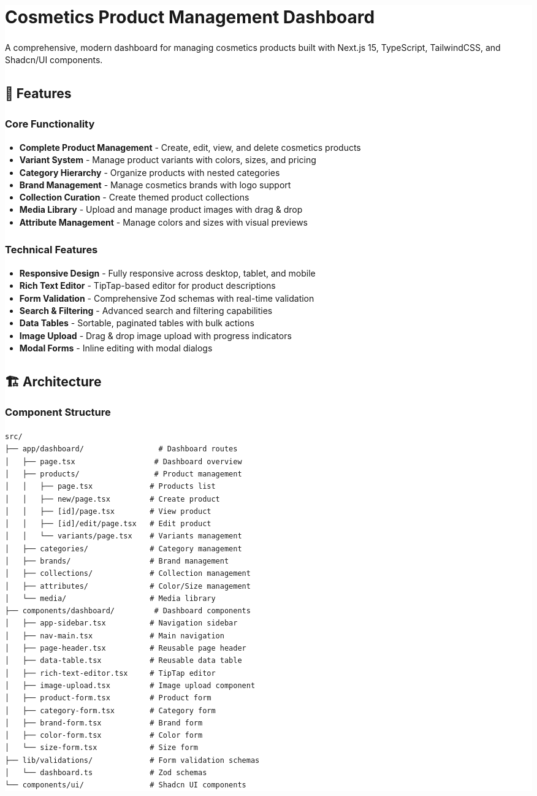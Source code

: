# Cosmetics Product Management Dashboard

A comprehensive, modern dashboard for managing cosmetics products built with Next.js 15, TypeScript, TailwindCSS, and Shadcn/UI components.

## 🌟 Features

### Core Functionality
- **Complete Product Management** - Create, edit, view, and delete cosmetics products
- **Variant System** - Manage product variants with colors, sizes, and pricing
- **Category Hierarchy** - Organize products with nested categories
- **Brand Management** - Manage cosmetics brands with logo support
- **Collection Curation** - Create themed product collections
- **Media Library** - Upload and manage product images with drag & drop
- **Attribute Management** - Manage colors and sizes with visual previews

### Technical Features
- **Responsive Design** - Fully responsive across desktop, tablet, and mobile
- **Rich Text Editor** - TipTap-based editor for product descriptions
- **Form Validation** - Comprehensive Zod schemas with real-time validation
- **Search & Filtering** - Advanced search and filtering capabilities
- **Data Tables** - Sortable, paginated tables with bulk actions
- **Image Upload** - Drag & drop image upload with progress indicators
- **Modal Forms** - Inline editing with modal dialogs

## 🏗️ Architecture

### Component Structure
```
src/
├── app/dashboard/                 # Dashboard routes
│   ├── page.tsx                  # Dashboard overview
│   ├── products/                 # Product management
│   │   ├── page.tsx             # Products list
│   │   ├── new/page.tsx         # Create product
│   │   ├── [id]/page.tsx        # View product
│   │   ├── [id]/edit/page.tsx   # Edit product
│   │   └── variants/page.tsx    # Variants management
│   ├── categories/              # Category management
│   ├── brands/                  # Brand management
│   ├── collections/             # Collection management
│   ├── attributes/              # Color/Size management
│   └── media/                   # Media library
├── components/dashboard/         # Dashboard components
│   ├── app-sidebar.tsx          # Navigation sidebar
│   ├── nav-main.tsx             # Main navigation
│   ├── page-header.tsx          # Reusable page header
│   ├── data-table.tsx           # Reusable data table
│   ├── rich-text-editor.tsx     # TipTap editor
│   ├── image-upload.tsx         # Image upload component
│   ├── product-form.tsx         # Product form
│   ├── category-form.tsx        # Category form
│   ├── brand-form.tsx           # Brand form
│   ├── color-form.tsx           # Color form
│   └── size-form.tsx            # Size form
├── lib/validations/             # Form validation schemas
│   └── dashboard.ts             # Zod schemas
└── components/ui/               # Shadcn UI components
```
